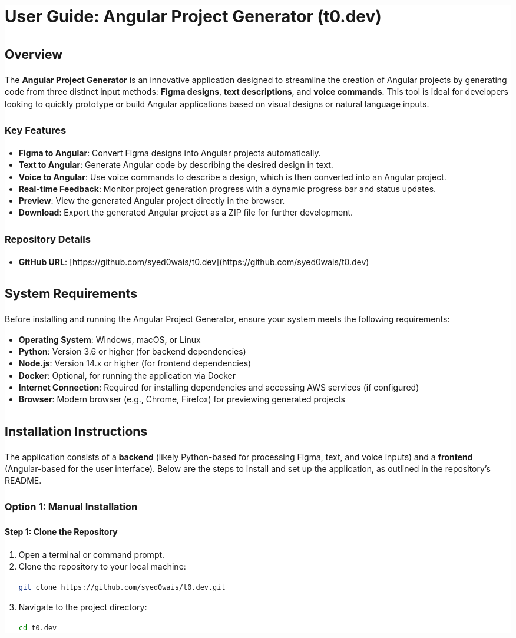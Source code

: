 
# User Guide: Angular Project Generator (t0.dev)

## Overview

The **Angular Project Generator** is an innovative application designed to streamline the creation of Angular projects by generating code from three distinct input methods: **Figma designs**, **text descriptions**, and **voice commands**. This tool is ideal for developers looking to quickly prototype or build Angular applications based on visual designs or natural language inputs.

### Key Features
- **Figma to Angular**: Convert Figma designs into Angular projects automatically.
- **Text to Angular**: Generate Angular code by describing the desired design in text.
- **Voice to Angular**: Use voice commands to describe a design, which is then converted into an Angular project.
- **Real-time Feedback**: Monitor project generation progress with a dynamic progress bar and status updates.
- **Preview**: View the generated Angular project directly in the browser.
- **Download**: Export the generated Angular project as a ZIP file for further development.

### Repository Details
- **GitHub URL**: [https://github.com/syed0wais/t0.dev](https://github.com/syed0wais/t0.dev)


## System Requirements

Before installing and running the Angular Project Generator, ensure your system meets the following requirements:
- **Operating System**: Windows, macOS, or Linux
- **Python**: Version 3.6 or higher (for backend dependencies)
- **Node.js**: Version 14.x or higher (for frontend dependencies)
- **Docker**: Optional, for running the application via Docker
- **Internet Connection**: Required for installing dependencies and accessing AWS services (if configured)
- **Browser**: Modern browser (e.g., Chrome, Firefox) for previewing generated projects

## Installation Instructions

The application consists of a **backend** (likely Python-based for processing Figma, text, and voice inputs) and a **frontend** (Angular-based for the user interface). Below are the steps to install and set up the application, as outlined in the repository’s README.

### Option 1: Manual Installation

#### Step 1: Clone the Repository
1. Open a terminal or command prompt.
2. Clone the repository to your local machine:
   ```bash
   git clone https://github.com/syed0wais/t0.dev.git
   ```
3. Navigate to the project directory:
   ```bash
   cd t0.dev
   ```
